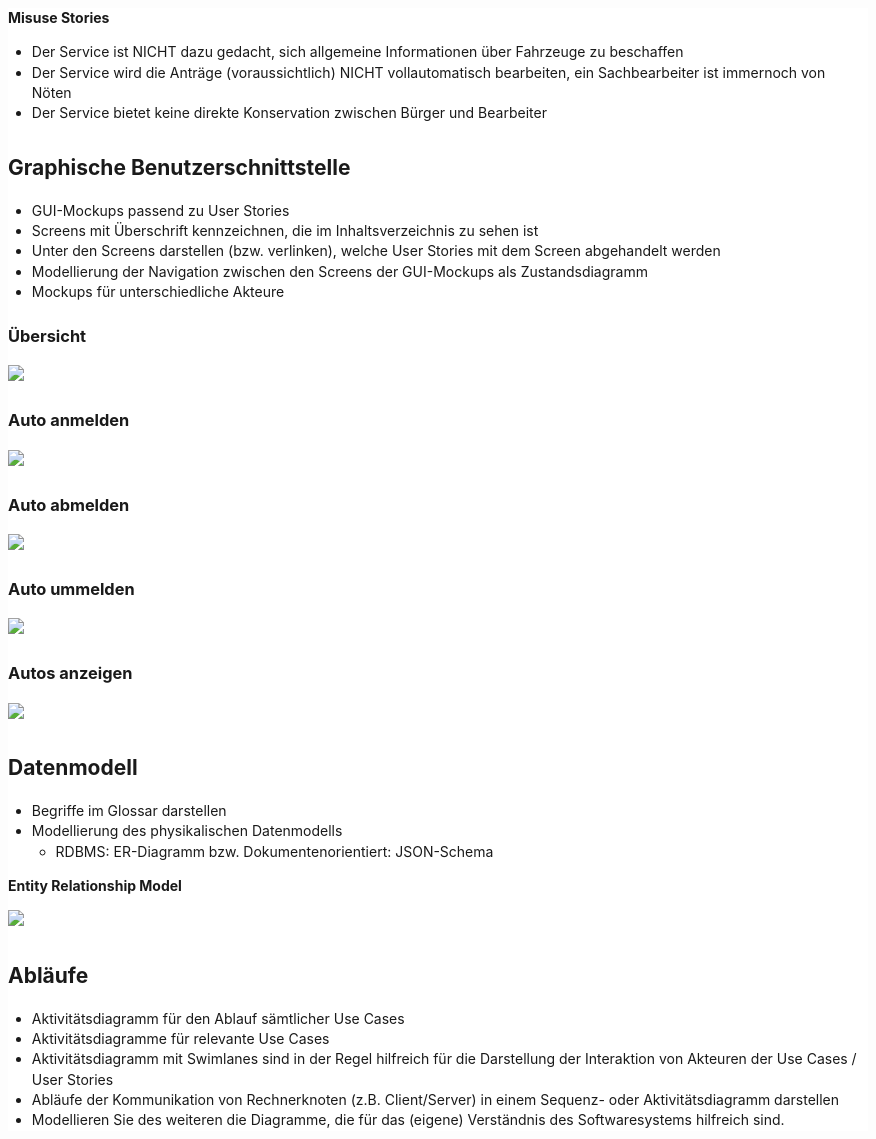 
**Misuse Stories**

- Der Service ist NICHT dazu gedacht, sich allgemeine Informationen über Fahrzeuge zu beschaffen
- Der Service wird die Anträge (voraussichtlich) NICHT vollautomatisch bearbeiten, ein Sachbearbeiter ist immernoch von Nöten
- Der Service bietet keine direkte Konservation zwischen Bürger und Bearbeiter


## Graphische Benutzerschnittstelle

- GUI-Mockups passend zu User Stories
- Screens mit Überschrift kennzeichnen, die im Inhaltsverzeichnis zu sehen ist
- Unter den Screens darstellen (bzw. verlinken), welche User Stories mit dem Screen abgehandelt werden
- Modellierung der Navigation zwischen den Screens der GUI-Mockups als Zustandsdiagramm
- Mockups für unterschiedliche Akteure

### Übersicht
![](media/Home.png)
### Auto anmelden
![](media/Anmelden.png)
### Auto abmelden
![](media/Abmelden.png)
### Auto ummelden
![](media/Ummelden.png)
### Autos anzeigen
![](media/Fahrzeuge.png)
## Datenmodell 

- Begriffe im Glossar darstellen
- Modellierung des physikalischen Datenmodells 
  - RDBMS: ER-Diagramm bzw. Dokumentenorientiert: JSON-Schema

**Entity Relationship Model**

![](media/ERD.png)

## Abläufe

- Aktivitätsdiagramm für den Ablauf sämtlicher Use Cases
- Aktivitätsdiagramme für relevante Use Cases
- Aktivitätsdiagramm mit Swimlanes sind in der Regel hilfreich 
  für die Darstellung der Interaktion von Akteuren der Use Cases / User Stories
- Abläufe der Kommunikation von Rechnerknoten (z.B. Client/Server)
  in einem Sequenz- oder Aktivitätsdiagramm darstellen
- Modellieren Sie des weiteren die Diagramme, die für das (eigene) Verständnis des
  Softwaresystems hilfreich sind. 
